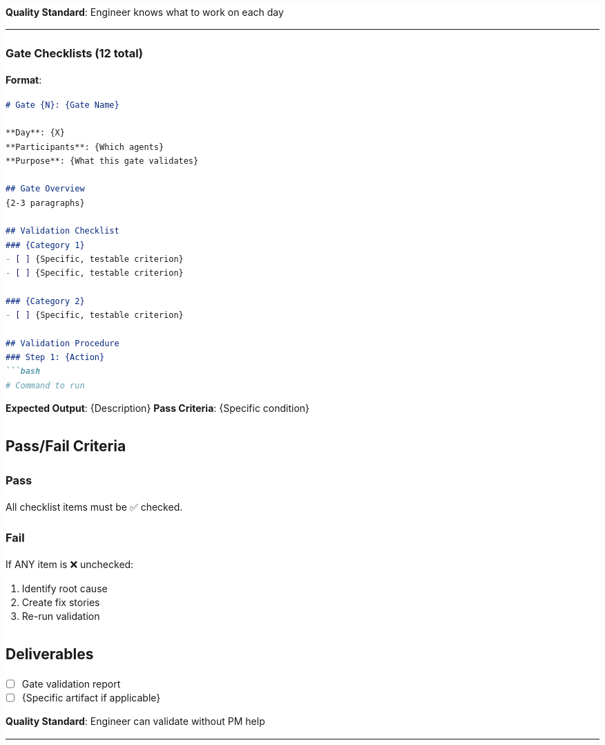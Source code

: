 **Quality Standard**: Engineer knows what to work on each day

---

### Gate Checklists (12 total)

**Format**:
```markdown
# Gate {N}: {Gate Name}

**Day**: {X}
**Participants**: {Which agents}
**Purpose**: {What this gate validates}

## Gate Overview
{2-3 paragraphs}

## Validation Checklist
### {Category 1}
- [ ] {Specific, testable criterion}
- [ ] {Specific, testable criterion}

### {Category 2}
- [ ] {Specific, testable criterion}

## Validation Procedure
### Step 1: {Action}
```bash
# Command to run
```
**Expected Output**: {Description}
**Pass Criteria**: {Specific condition}

## Pass/Fail Criteria
### Pass
All checklist items must be ✅ checked.

### Fail
If ANY item is ❌ unchecked:
1. Identify root cause
2. Create fix stories
3. Re-run validation

## Deliverables
- [ ] Gate validation report
- [ ] {Specific artifact if applicable}

**Quality Standard**: Engineer can validate without PM help

---
